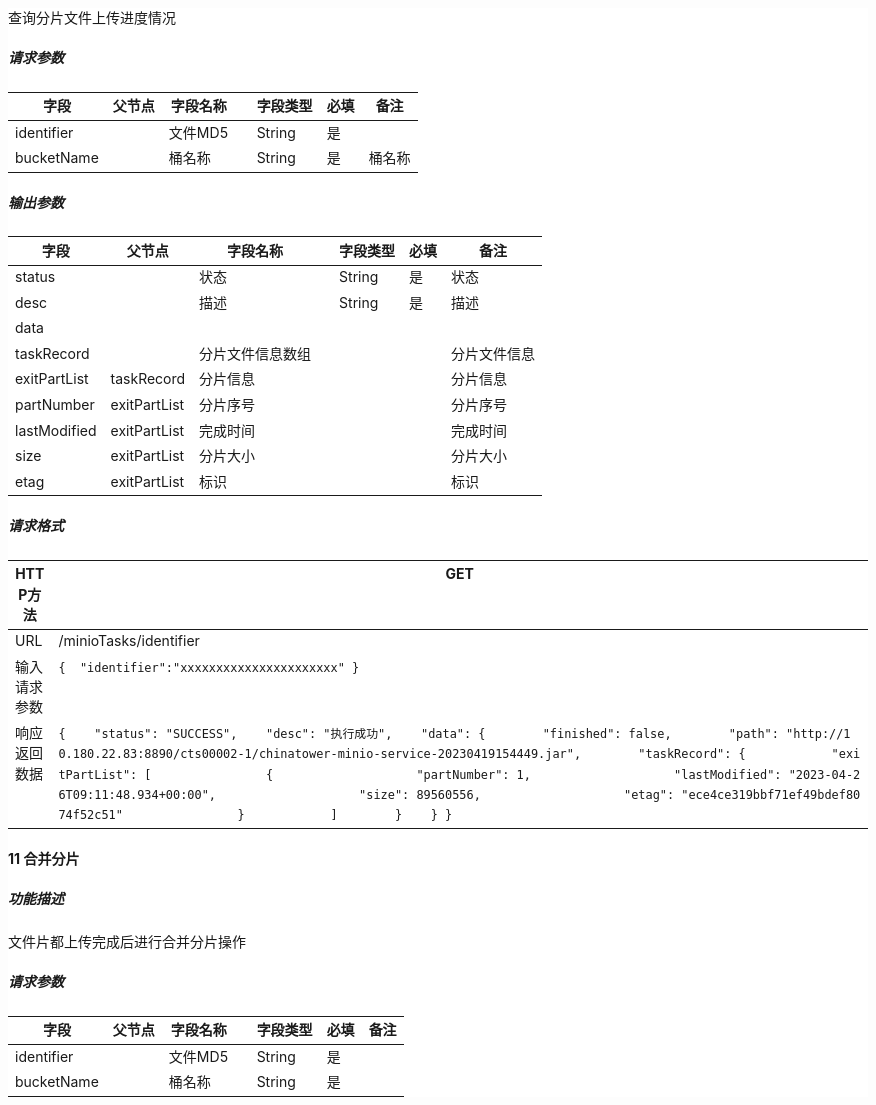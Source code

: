 查询分片文件上传进度情况

##### 请求参数

| **字段**   | **父节点** | **字段名称** |      | **字段类型** | **必填** | **备注** |
| ---------- | ---------- | ------------ | ---- | ------------ | -------- | -------- |
| identifier |            | 文件MD5      |      | String       | 是       |          |
| bucketName |            | 桶名称       |      | String       | 是       | 桶名称   |

##### 输出参数

| **字段**     | **父节点**   | **字段名称**     |      | **字段类型** | **必填** | **备注**     |
| ------------ | ------------ | ---------------- | ---- | ------------ | -------- | ------------ |
| status       |              | 状态             |      | String       | 是       | 状态         |
| desc         |              | 描述             |      | String       | 是       | 描述         |
| data         |              |                  |      |              |          |              |
| taskRecord   |              | 分片文件信息数组 |      |              |          | 分片文件信息 |
| exitPartList | taskRecord   | 分片信息         |      |              |          | 分片信息     |
| partNumber   | exitPartList | 分片序号         |      |              |          | 分片序号     |
| lastModified | exitPartList | 完成时间         |      |              |          | 完成时间     |
| size         | exitPartList | 分片大小         |      |              |          | 分片大小     |
| etag         | exitPartList | 标识             |      |              |          | 标识         |

##### 请求格式

| HTTP方法     | GET                                                          |
| ------------ | ------------------------------------------------------------ |
| URL          | /minioTasks/identifier                                       |
| 输入请求参数 | `{  "identifier":"xxxxxxxxxxxxxxxxxxxxxx" }`                 |
| 响应返回数据 | `{    "status": "SUCCESS",    "desc": "执行成功",    "data": {        "finished": false,        "path": "http://10.180.22.83:8890/cts00002-1/chinatower-minio-service-20230419154449.jar",        "taskRecord": {            "exitPartList": [                {                    "partNumber": 1,                    "lastModified": "2023-04-26T09:11:48.934+00:00",                    "size": 89560556,                    "etag": "ece4ce319bbf71ef49bdef8074f52c51"                }            ]        }    } }` |

#### 11 合并分片

##### 功能描述

文件片都上传完成后进行合并分片操作

##### 请求参数

| **字段**   | **父节点** | **字段名称** |      | **字段类型** | **必填** | **备注** |
| ---------- | ---------- | ------------ | ---- | ------------ | -------- | -------- |
| identifier |            | 文件MD5      |      | String       | 是       |          |
| bucketName |            | 桶名称       |      | String       | 是       |          |
